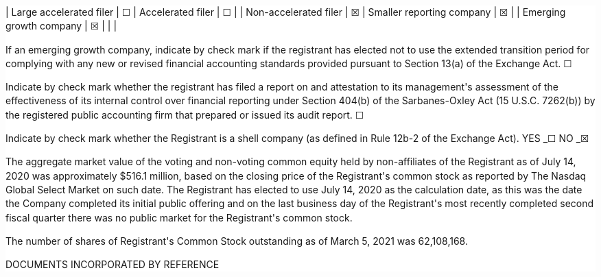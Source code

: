 | Large accelerated filer                                                                                                                                                                                                                                                                                                                                                        | ☐                                                                                                                                                                                                                                                                                                                                                                              | Accelerated filer                                                                                                                                                                                                                                                                                                                                                              | ☐                                                                                                                                                                                                                                                                                                                                                                              |
| Non-accelerated filer                                                                                                                                                                                                                                                                                                                                                          | ☒                                                                                                                                                                                                                                                                                                                                                                              | Smaller reporting company                                                                                                                                                                                                                                                                                                                                                      | ☒                                                                                                                                                                                                                                                                                                                                                                              |
| Emerging growth company                                                                                                                                                                                                                                                                                                                                                        | ☒                                                                                                                                                                                                                                                                                                                                                                              |                                                                                                                                                                                                                                                                                                                                                                                |                                                                                                                                                                                                                                                                                                                                                                                |

If an emerging growth company, indicate by check mark if the registrant has elected not to use the extended transition period for complying with any new or revised financial accounting standards provided pursuant to Section 13(a) of the Exchange Act. ☐

Indicate by check mark whether the registrant has filed a report on and attestation to its management's assessment of the effectiveness of its internal control over financial reporting under Section 404(b) of the Sarbanes-Oxley Act (15 U.S.C. 7262(b)) by the registered public accounting firm that prepared or issued its audit report. ☐

Indicate by check mark whether the Registrant is a shell company (as defined in Rule 12b-2 of the Exchange Act). YES $\_{☐}$ NO $\_{☒}$

The aggregate market value of the voting and non-voting common equity held by non-affiliates of the Registrant as of July 14, 2020 was approximately $516.1 million, based on the closing price of the Registrant's common stock as reported by The Nasdaq Global Select Market on such date. The Registrant has elected to use July 14, 2020 as the calculation date, as this was the date the Company completed its initial public offering and on the last business day of the Registrant's most recently completed second fiscal quarter there was no public market for the Registrant's common stock.

The number of shares of Registrant's Common Stock outstanding as of March 5, 2021 was 62,108,168.

DOCUMENTS INCORPORATED BY REFERENCE
